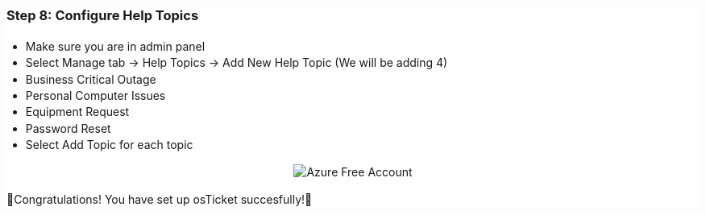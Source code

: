 <h3>Step 8:   Configure Help Topics
</h3>

-  Make sure you are in admin panel
- Select Manage tab -> Help Topics -> Add New Help Topic (We will be adding 4)
- Business Critical Outage
- Personal Computer Issues
- Equipment Request
- Password Reset
- Select Add Topic for each topic

<p align="center">
<img src="https://i.imgur.com/uFmSyqK.png" height="80%" width="80%" alt="Azure Free Account"/>



🎉Congratulations! You have set up osTicket succesfully!🎉
